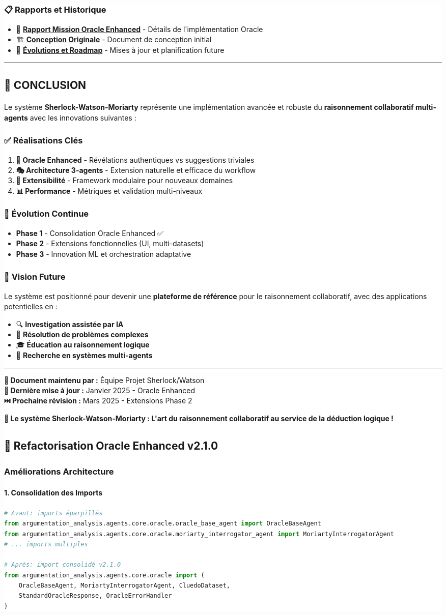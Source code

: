 ### 📋 **Rapports et Historique**
- 🎯 **[Rapport Mission Oracle Enhanced](RAPPORT_MISSION_ORACLE_ENHANCED.md)** - Détails de l'implémentation Oracle
- 🏗️ **[Conception Originale](../DOC_CONCEPTION_SHERLOCK_WATSON.md)** - Document de conception initial
- 🔄 **[Évolutions et Roadmap](../DOC_CONCEPTION_SHERLOCK_WATSON_MISE_A_JOUR.md)** - Mises à jour et planification future

---

## 🎯 **CONCLUSION**

Le système **Sherlock-Watson-Moriarty** représente une implémentation avancée et robuste du **raisonnement collaboratif multi-agents** avec les innovations suivantes :

### ✅ **Réalisations Clés**
1. **🔮 Oracle Enhanced** - Révélations authentiques vs suggestions triviales
2. **🎭 Architecture 3-agents** - Extension naturelle et efficace du workflow
3. **🚀 Extensibilité** - Framework modulaire pour nouveaux domaines
4. **📊 Performance** - Métriques et validation multi-niveaux

### 🔄 **Évolution Continue**
- **Phase 1** - Consolidation Oracle Enhanced ✅
- **Phase 2** - Extensions fonctionnelles (UI, multi-datasets)
- **Phase 3** - Innovation ML et orchestration adaptative

### 🌟 **Vision Future**
Le système est positionné pour devenir une **plateforme de référence** pour le raisonnement collaboratif, avec des applications potentielles en :
- 🔍 **Investigation assistée par IA**
- 🧩 **Résolution de problèmes complexes**  
- 🎓 **Éducation au raisonnement logique**
- 🤖 **Recherche en systèmes multi-agents**

---

**📝 Document maintenu par :** Équipe Projet Sherlock/Watson  
**🔄 Dernière mise à jour :** Janvier 2025 - Oracle Enhanced  
**⏭️ Prochaine révision :** Mars 2025 - Extensions Phase 2

**🎉 Le système Sherlock-Watson-Moriarty : L'art du raisonnement collaboratif au service de la déduction logique !**
## 🔧 Refactorisation Oracle Enhanced v2.1.0

### Améliorations Architecture

#### 1. Consolidation des Imports
```python
# Avant: imports éparpillés
from argumentation_analysis.agents.core.oracle.oracle_base_agent import OracleBaseAgent
from argumentation_analysis.agents.core.oracle.moriarty_interrogator_agent import MoriartyInterrogatorAgent
# ... imports multiples

# Après: import consolidé v2.1.0
from argumentation_analysis.agents.core.oracle import (
    OracleBaseAgent, MoriartyInterrogatorAgent, CluedoDataset,
    StandardOracleResponse, OracleErrorHandler
)
```
